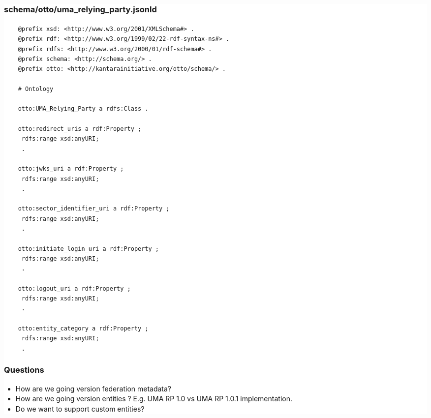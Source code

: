 ### schema/otto/uma_relying_party.jsonld

```N3
    @prefix xsd: <http://www.w3.org/2001/XMLSchema#> .
    @prefix rdf: <http://www.w3.org/1999/02/22-rdf-syntax-ns#> .
    @prefix rdfs: <http://www.w3.org/2000/01/rdf-schema#> .
    @prefix schema: <http://schema.org/> .
    @prefix otto: <http://kantarainitiative.org/otto/schema/> .

    # Ontology

    otto:UMA_Relying_Party a rdfs:Class .

    otto:redirect_uris a rdf:Property ;
     rdfs:range xsd:anyURI;
     .

    otto:jwks_uri a rdf:Property ;
     rdfs:range xsd:anyURI;
     .

    otto:sector_identifier_uri a rdf:Property ;
     rdfs:range xsd:anyURI;
     .

    otto:initiate_login_uri a rdf:Property ;
     rdfs:range xsd:anyURI;
     .

    otto:logout_uri a rdf:Property ;
     rdfs:range xsd:anyURI;
     .

    otto:entity_category a rdf:Property ;
     rdfs:range xsd:anyURI;
     .
```

###  Questions

* How are we going version federation metadata?
* How are we going version entities ? E.g. UMA RP 1.0 vs UMA RP 1.0.1 implementation.
* Do we want to support custom entities?
